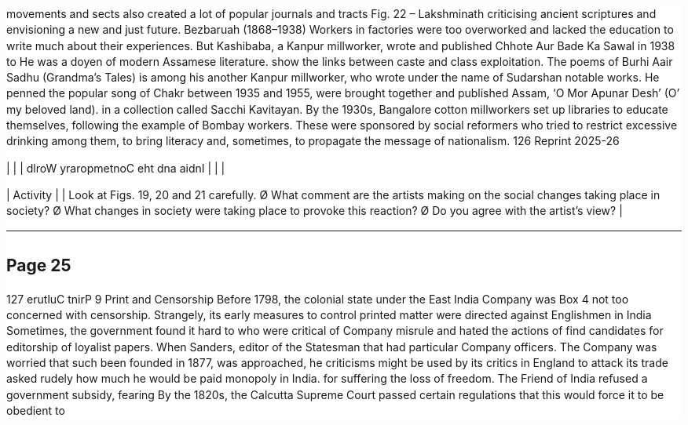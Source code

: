 movements and sects also created a lot of popular journals and tracts Fig. 22 – Lakshminath
criticising ancient scriptures and envisioning a new and just future. Bezbaruah (1868–1938)
Workers in factories were too overworked and lacked the education to
write much about their experiences. But Kashibaba, a Kanpur
millworker, wrote and published Chhote Aur Bade Ka Sawal in 1938 to
He was a doyen of modern Assamese literature.
show the links between caste and class exploitation. The poems of
Burhi Aair Sadhu (Grandma’s Tales) is among his
another Kanpur millworker, who wrote under the name of Sudarshan notable works. He penned the popular song of
Chakr between 1935 and 1955, were brought together and published Assam, ‘O Mor Apunar Desh’ (O’ my beloved land).
in a collection called Sacchi Kavitayan. By the 1930s, Bangalore cotton
millworkers set up libraries to educate themselves, following the example
of Bombay workers. These were sponsored by social reformers who
tried to restrict excessive drinking among them, to bring literacy and,
sometimes, to propagate the message of nationalism.
126
Reprint 2025-26

|  |
| dlroW
yraropmetnoC
eht
dna
aidnI |
|  |



| Activity |
| Look at Figs. 19, 20 and 21 carefully.
Ø What comment are the artists making on the
social changes taking place in society?
Ø What changes in society were taking place to
provoke this reaction?
Ø Do you agree with the artist’s view? |



---

## Page 25

127
erutluC
tnirP
9 Print and Censorship
Before 1798, the colonial state under the East India Company was Box 4
not too concerned with censorship. Strangely, its early measures to
control printed matter were directed against Englishmen in India
Sometimes, the government found it hard to
who were critical of Company misrule and hated the actions of find candidates for editorship of loyalist papers.
When Sanders, editor of the Statesman that had
particular Company officers. The Company was worried that such
been founded in 1877, was approached, he
criticisms might be used by its critics in England to attack its trade
asked rudely how much he would be paid
monopoly in India. for suffering the loss of freedom. The Friend
of India refused a government subsidy, fearing
By the 1820s, the Calcutta Supreme Court passed certain regulations that this would force it to be obedient to